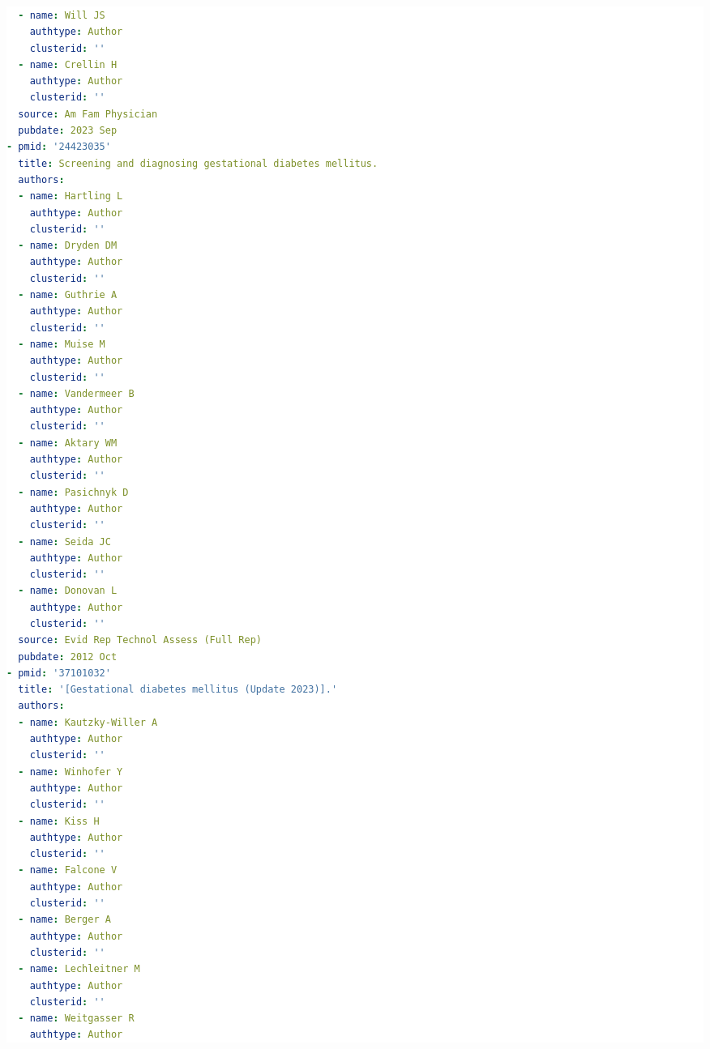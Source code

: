 ```yaml
  - name: Will JS
    authtype: Author
    clusterid: ''
  - name: Crellin H
    authtype: Author
    clusterid: ''
  source: Am Fam Physician
  pubdate: 2023 Sep
- pmid: '24423035'
  title: Screening and diagnosing gestational diabetes mellitus.
  authors:
  - name: Hartling L
    authtype: Author
    clusterid: ''
  - name: Dryden DM
    authtype: Author
    clusterid: ''
  - name: Guthrie A
    authtype: Author
    clusterid: ''
  - name: Muise M
    authtype: Author
    clusterid: ''
  - name: Vandermeer B
    authtype: Author
    clusterid: ''
  - name: Aktary WM
    authtype: Author
    clusterid: ''
  - name: Pasichnyk D
    authtype: Author
    clusterid: ''
  - name: Seida JC
    authtype: Author
    clusterid: ''
  - name: Donovan L
    authtype: Author
    clusterid: ''
  source: Evid Rep Technol Assess (Full Rep)
  pubdate: 2012 Oct
- pmid: '37101032'
  title: '[Gestational diabetes mellitus (Update 2023)].'
  authors:
  - name: Kautzky-Willer A
    authtype: Author
    clusterid: ''
  - name: Winhofer Y
    authtype: Author
    clusterid: ''
  - name: Kiss H
    authtype: Author
    clusterid: ''
  - name: Falcone V
    authtype: Author
    clusterid: ''
  - name: Berger A
    authtype: Author
    clusterid: ''
  - name: Lechleitner M
    authtype: Author
    clusterid: ''
  - name: Weitgasser R
    authtype: Author
```